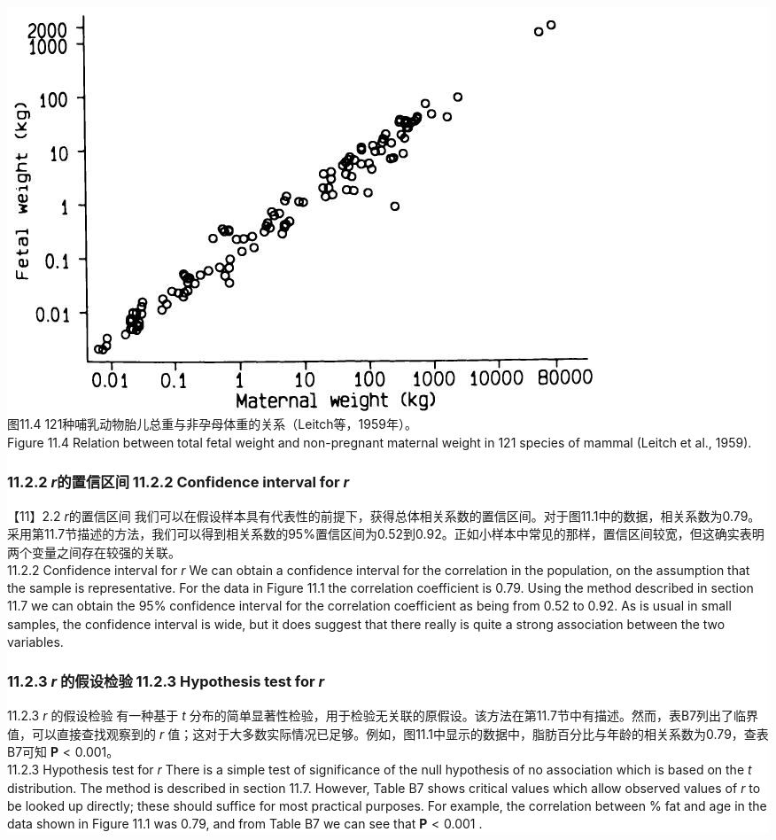![](../images/11_Relation_between_two_continuous_variables/img9.jpg)  
图11.4 121种哺乳动物胎儿总重与非孕母体重的关系（Leitch等，1959年）。  
Figure 11.4 Relation between total fetal weight and non-pregnant maternal weight in 121 species of mammal (Leitch et al., 1959).  


### 11.2.2 $r$的置信区间  11.2.2 Confidence interval for  $r$  

【11】2.2 $r$的置信区间 我们可以在假设样本具有代表性的前提下，获得总体相关系数的置信区间。对于图11.1中的数据，相关系数为0.79。采用第11.7节描述的方法，我们可以得到相关系数的95%置信区间为0.52到0.92。正如小样本中常见的那样，置信区间较宽，但这确实表明两个变量之间存在较强的关联。  
11.2.2 Confidence interval for  $r$ We can obtain a confidence interval for the correlation in the population, on the assumption that the sample is representative. For the data in Figure 11.1 the correlation coefficient is 0.79. Using the method described in section 11.7 we can obtain the  $95\%$  confidence interval for the correlation coefficient as being from 0.52 to 0.92. As is usual in small samples, the confidence interval is wide, but it does suggest that there really is quite a strong association between the two variables.  


### 11.2.3 $r$ 的假设检验  11.2.3 Hypothesis test for  $r$  

11.2.3 $r$ 的假设检验 有一种基于 $t$ 分布的简单显著性检验，用于检验无关联的原假设。该方法在第11.7节中有描述。然而，表B7列出了临界值，可以直接查找观察到的 $r$ 值；这对于大多数实际情况已足够。例如，图11.1中显示的数据中，脂肪百分比与年龄的相关系数为0.79，查表B7可知 $\mathbf{P} < 0.001$。  
11.2.3 Hypothesis test for  $r$ There is a simple test of significance of the null hypothesis of no association which is based on the  $t$  distribution. The method is described in section 11.7. However, Table B7 shows critical values which allow observed values of  $r$  to be looked up directly; these should suffice for most practical purposes. For example, the correlation between  $\%$  fat and age in the data shown in Figure 11.1 was 0.79, and from Table B7 we can see that  $\mathbf{P}< 0.001$ .  
